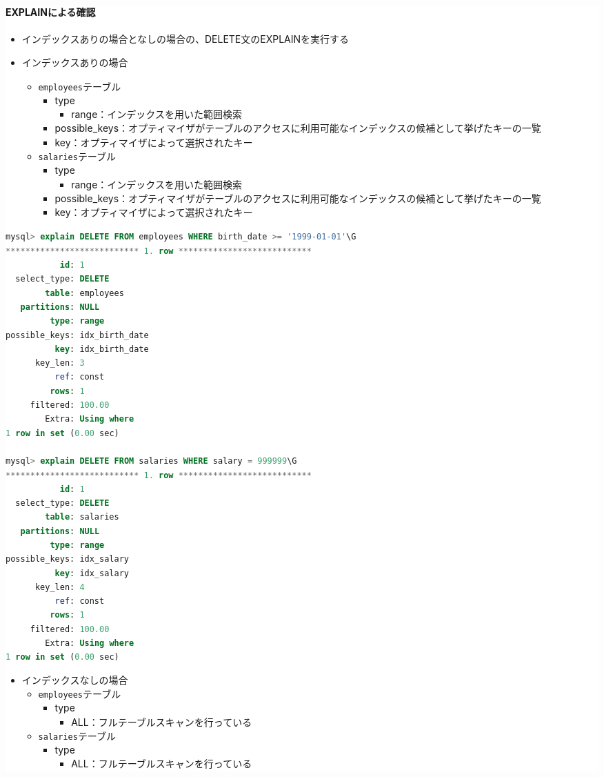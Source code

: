 #### EXPLAINによる確認

- インデックスありの場合となしの場合の、DELETE文のEXPLAINを実行する

- インデックスありの場合
  - `employees`テーブル
    - type
      - range：インデックスを用いた範囲検索
    - possible_keys：オプティマイザがテーブルのアクセスに利用可能なインデックスの候補として挙げたキーの一覧
    - key：オプティマイザによって選択されたキー
  - `salaries`テーブル
    - type
      - range：インデックスを用いた範囲検索
    - possible_keys：オプティマイザがテーブルのアクセスに利用可能なインデックスの候補として挙げたキーの一覧
    - key：オプティマイザによって選択されたキー

```sql
mysql> explain DELETE FROM employees WHERE birth_date >= '1999-01-01'\G
*************************** 1. row ***************************
           id: 1
  select_type: DELETE
        table: employees
   partitions: NULL
         type: range
possible_keys: idx_birth_date
          key: idx_birth_date
      key_len: 3
          ref: const
         rows: 1
     filtered: 100.00
        Extra: Using where
1 row in set (0.00 sec)

mysql> explain DELETE FROM salaries WHERE salary = 999999\G
*************************** 1. row ***************************
           id: 1
  select_type: DELETE
        table: salaries
   partitions: NULL
         type: range
possible_keys: idx_salary
          key: idx_salary
      key_len: 4
          ref: const
         rows: 1
     filtered: 100.00
        Extra: Using where
1 row in set (0.00 sec)
```

- インデックスなしの場合
  - `employees`テーブル
    - type
      - ALL：フルテーブルスキャンを行っている
  - `salaries`テーブル
    - type
      - ALL：フルテーブルスキャンを行っている

